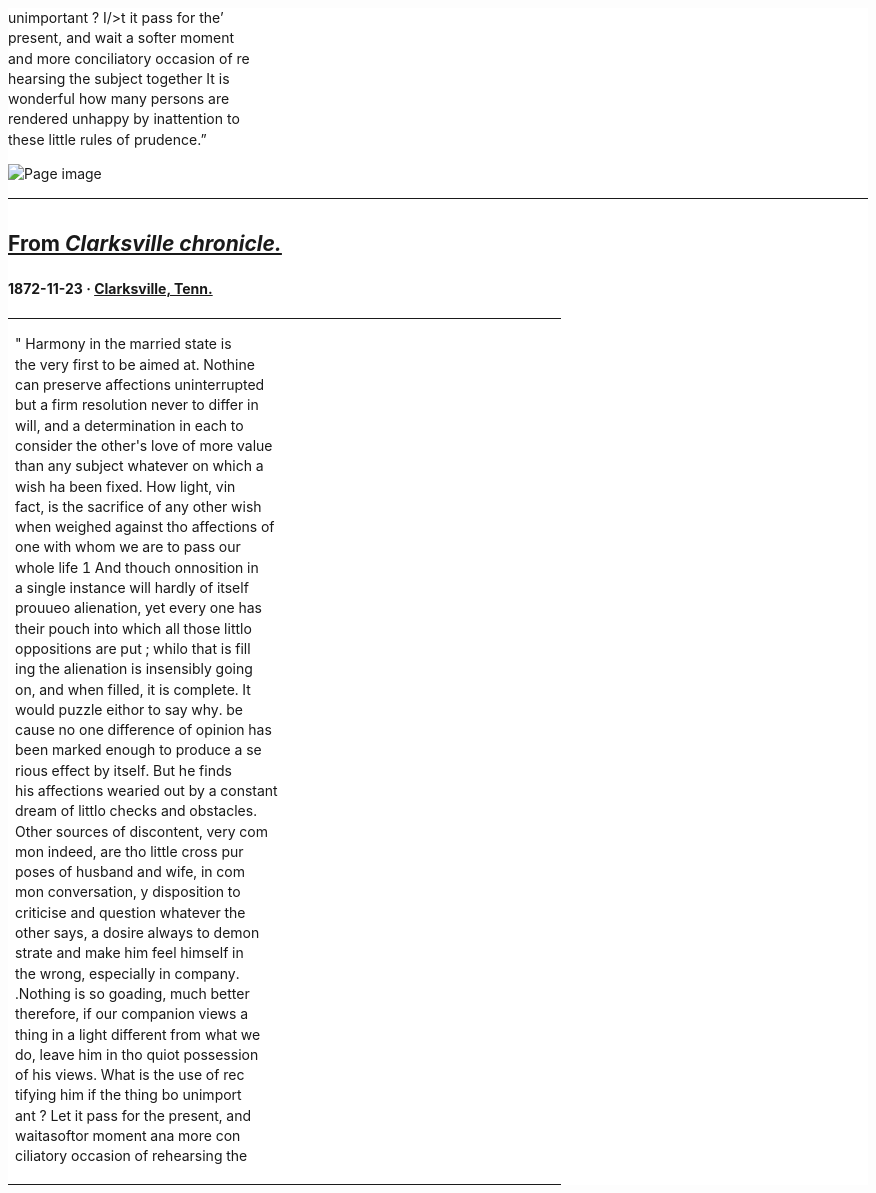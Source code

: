 unimportant ? I/&gt;t it pass for the’  
present, and wait a softer moment  
and more conciliatory occasion of re­  
hearsing the subject together It is  
wonderful how many persons are  
rendered unhappy by inattention to  
these little rules of prudence.”
</td><td style="width: 50%; max-height: 75%; margin: auto; display: block;">
<img alt="Page image" src="https://tile.loc.gov/image-services/iiif/service:ndnp:whi:batch_whi_dynamite_ver01:data:sn85033123:00514151234:1872112101:0092/pct:5.090637099612812,10.59981684981685,14.594332981344596,34.50091575091575/!600,600/0/default.jpg"/>
</td>
</tr></table>

---

## [From _Clarksville chronicle._](https://www.loc.gov/resource/sn88061077/1872-11-23/ed-1/?sp=1)

#### 1872-11-23 &middot; [Clarksville, Tenn.](http://dbpedia.org/resource/Clarksville%2C_Tennessee)

<table style="width: 100%;"><tr><td style="width: 50%">

  
&quot; Harmony in the married state is  
the very first to be aimed at. Nothine  
can preserve affections uninterrupted  
but a firm resolution never to differ in  
will, and a determination in each to  
consider the other&#x27;s love of more value  
than any subject whatever on which a  
wish ha been fixed. How light, vin  
fact, is the sacrifice of any other wish  
when weighed against tho affections of  
one with whom we are to pass our  
whole life 1 And thouch onnosition in  
a single instance will hardly of itself  
prouueo alienation, yet every one has  
their pouch into which all those littlo  
oppositions are put ; whilo that is fill  
ing the alienation is insensibly going  
on, and when filled, it is complete. It  
would puzzle eithor to say why. be  
cause no one difference of opinion has  
been marked enough to produce a se­  
rious effect by itself. But he finds  
his affections wearied out by a constant  
dream of littlo checks and obstacles.  
Other sources of discontent, very com­  
mon indeed, are tho little cross pur­  
poses of husband and wife, in com­  
mon conversation, y disposition to  
criticise and question whatever the  
other says, a dosire always to demon­  
strate and make him feel himself in  
the wrong, especially in company.  
.Nothing is so goading, much better  
therefore, if our companion views a  
thing in a light different from what we  
do, leave him in tho quiot possession  
of his views. What is the use of rec­  
tifying him if the thing bo unimport­  
ant ? Let it pass for the present, and  
waitasoftor moment ana more con­  
ciliatory occasion of rehearsing the  